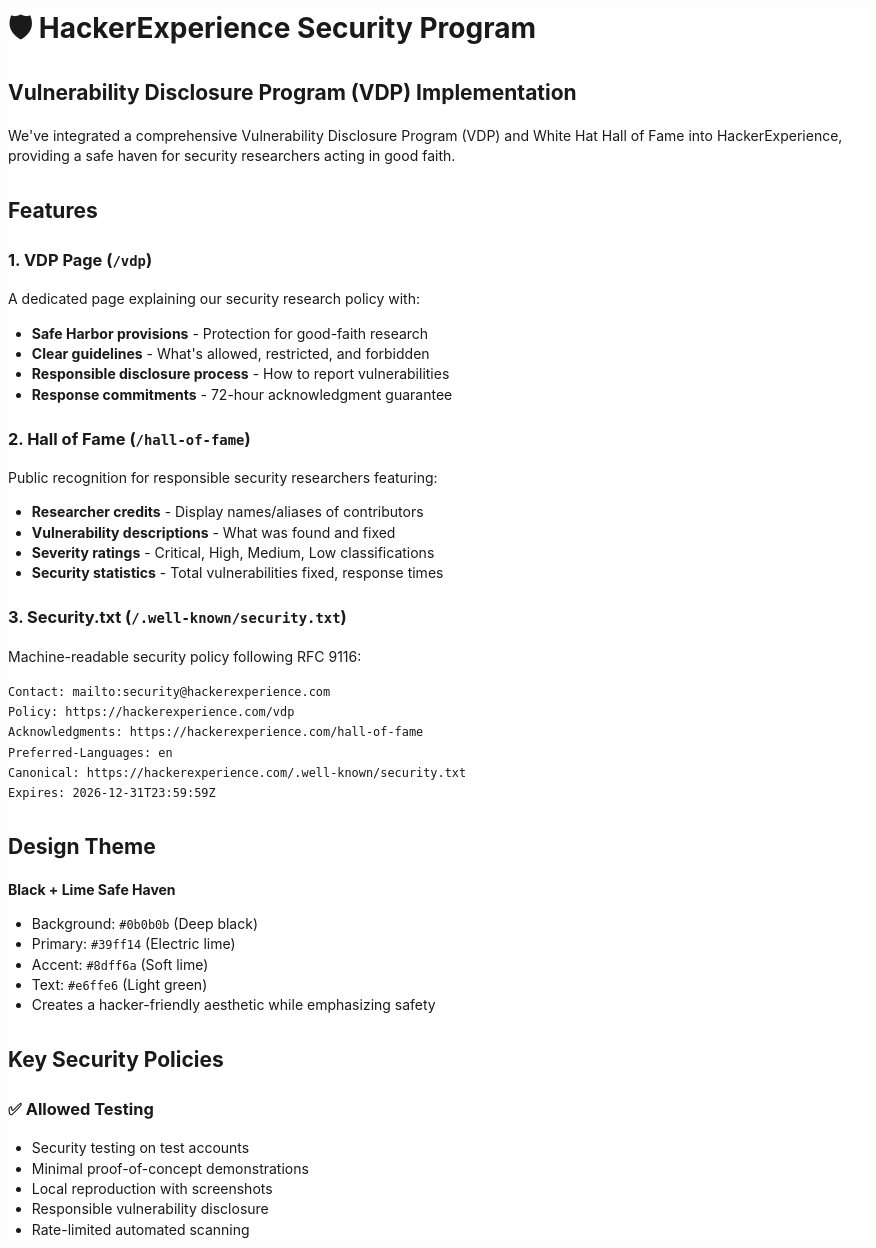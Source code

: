 # 🛡️ HackerExperience Security Program

## Vulnerability Disclosure Program (VDP) Implementation

We've integrated a comprehensive Vulnerability Disclosure Program (VDP) and White Hat Hall of Fame into HackerExperience, providing a safe haven for security researchers acting in good faith.

## Features

### 1. VDP Page (`/vdp`)
A dedicated page explaining our security research policy with:
- **Safe Harbor provisions** - Protection for good-faith research
- **Clear guidelines** - What's allowed, restricted, and forbidden
- **Responsible disclosure process** - How to report vulnerabilities
- **Response commitments** - 72-hour acknowledgment guarantee

### 2. Hall of Fame (`/hall-of-fame`)
Public recognition for responsible security researchers featuring:
- **Researcher credits** - Display names/aliases of contributors
- **Vulnerability descriptions** - What was found and fixed
- **Severity ratings** - Critical, High, Medium, Low classifications
- **Security statistics** - Total vulnerabilities fixed, response times

### 3. Security.txt (`/.well-known/security.txt`)
Machine-readable security policy following RFC 9116:
```
Contact: mailto:security@hackerexperience.com
Policy: https://hackerexperience.com/vdp
Acknowledgments: https://hackerexperience.com/hall-of-fame
Preferred-Languages: en
Canonical: https://hackerexperience.com/.well-known/security.txt
Expires: 2026-12-31T23:59:59Z
```

## Design Theme

**Black + Lime Safe Haven**
- Background: `#0b0b0b` (Deep black)
- Primary: `#39ff14` (Electric lime)
- Accent: `#8dff6a` (Soft lime)
- Text: `#e6ffe6` (Light green)
- Creates a hacker-friendly aesthetic while emphasizing safety

## Key Security Policies

### ✅ Allowed Testing
- Security testing on test accounts
- Minimal proof-of-concept demonstrations
- Local reproduction with screenshots
- Responsible vulnerability disclosure
- Rate-limited automated scanning
